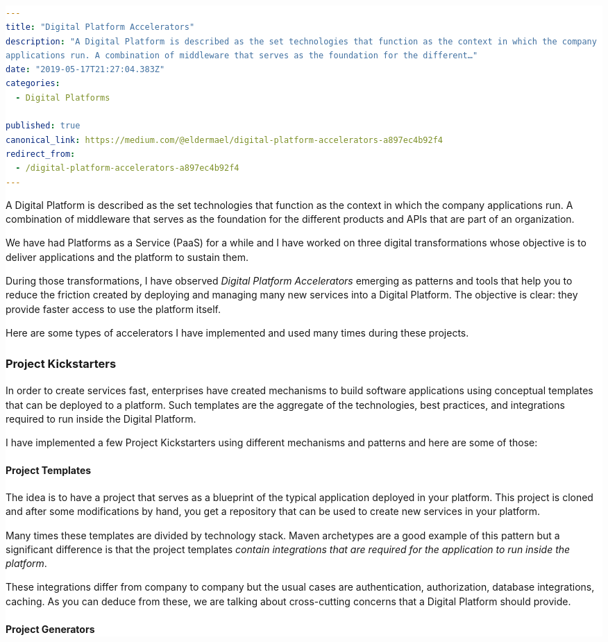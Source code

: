 ```yaml
---
title: "Digital Platform Accelerators"
description: "A Digital Platform is described as the set technologies that function as the context in which the company applications run. A combination of middleware that serves as the foundation for the different…"
date: "2019-05-17T21:27:04.383Z"
categories: 
  - Digital Platforms

published: true
canonical_link: https://medium.com/@eldermael/digital-platform-accelerators-a897ec4b92f4
redirect_from:
  - /digital-platform-accelerators-a897ec4b92f4
---
```


A Digital Platform is described as the set technologies that function as the context in which the company applications run. A combination of middleware that serves as the foundation for the different products and APIs that are part of an organization.

We have had Platforms as a Service (PaaS) for a while and I have worked on three digital transformations whose objective is to deliver applications and the platform to sustain them.

During those transformations, I have observed _Digital Platform Accelerators_ emerging as patterns and tools that help you to reduce the friction created by deploying and managing many new services into a Digital Platform. The objective is clear: they provide faster access to use the platform itself.

Here are some types of accelerators I have implemented and used many times during these projects.

### Project Kickstarters

In order to create services fast, enterprises have created mechanisms to build software applications using conceptual templates that can be deployed to a platform. Such templates are the aggregate of the technologies, best practices, and integrations required to run inside the Digital Platform.

I have implemented a few Project Kickstarters using different mechanisms and patterns and here are some of those:

#### Project Templates

The idea is to have a project that serves as a blueprint of the typical application deployed in your platform. This project is cloned and after some modifications by hand, you get a repository that can be used to create new services in your platform.

Many times these templates are divided by technology stack. Maven archetypes are a good example of this pattern but a significant difference is that the project templates _contain integrations that are required for the application to run inside the platform_.

These integrations differ from company to company but the usual cases are authentication, authorization, database integrations, caching. As you can deduce from these, we are talking about cross-cutting concerns that a Digital Platform should provide.

#### Project Generators
